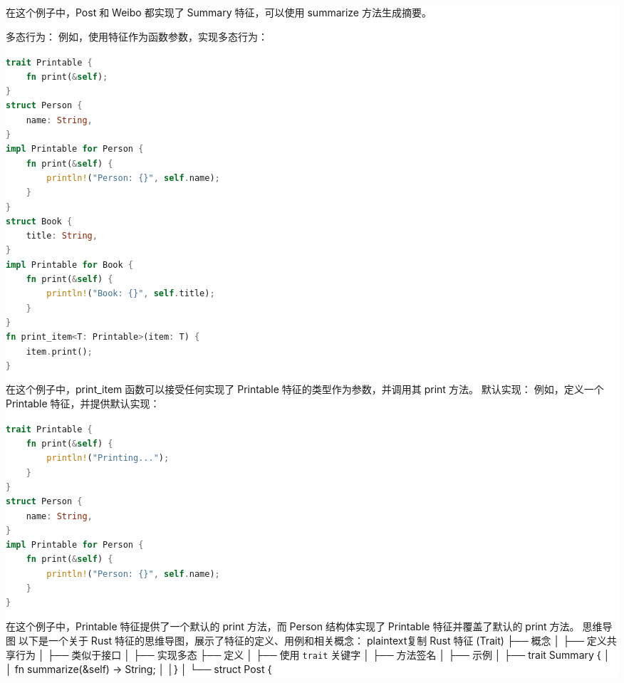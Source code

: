 在这个例子中，Post 和 Weibo 都实现了 Summary 特征，可以使用 summarize 方法生成摘要。

多态行为：
    例如，使用特征作为函数参数，实现多态行为：

```rust
trait Printable {
    fn print(&self);
}
struct Person {
    name: String,
}
impl Printable for Person {
    fn print(&self) {
        println!("Person: {}", self.name);
    }
}
struct Book {
    title: String,
}
impl Printable for Book {
    fn print(&self) {
        println!("Book: {}", self.title);
    }
}
fn print_item<T: Printable>(item: T) {
    item.print();
}
```

在这个例子中，print_item 函数可以接受任何实现了 Printable 特征的类型作为参数，并调用其 print 方法。
默认实现：
例如，定义一个 Printable 特征，并提供默认实现：

```rust
trait Printable {
    fn print(&self) {
        println!("Printing...");
    }
}
struct Person {
    name: String,
}
impl Printable for Person {
    fn print(&self) {
        println!("Person: {}", self.name);
    }
}
```

在这个例子中，Printable 特征提供了一个默认的 print 方法，而 Person 结构体实现了 Printable 特征并覆盖了默认的 print 方法。
思维导图
以下是一个关于 Rust 特征的思维导图，展示了特征的定义、用例和相关概念：
plaintext复制
Rust 特征 (Trait)
├── 概念
│   ├── 定义共享行为
│   ├── 类似于接口
│   ├── 实现多态
├── 定义
│   ├── 使用 `trait` 关键字
│   ├── 方法签名
│   ├── 示例
│       ├── trait Summary {
│       │   fn summarize(&self) -> String;
│       │}
│       └── struct Post {